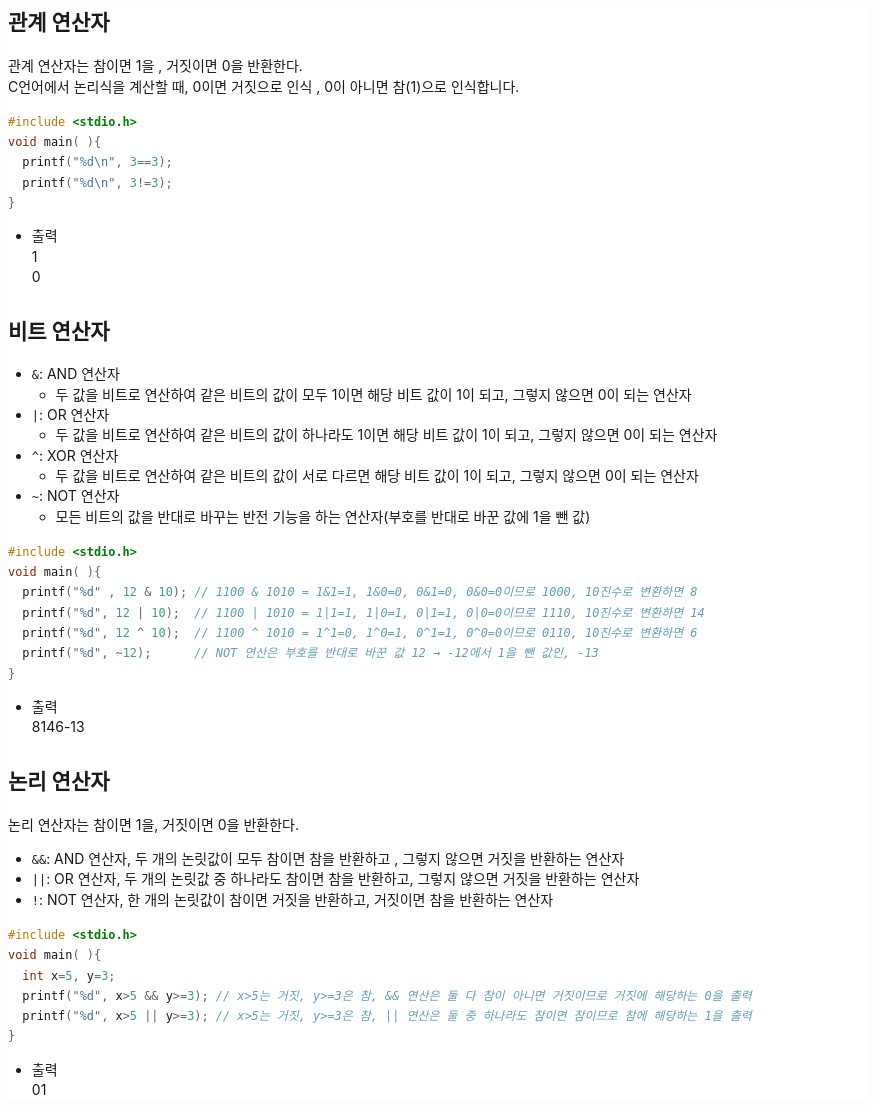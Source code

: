 
## 관계 연산자
관계 연산자는 참이면 1을 , 거짓이면 0을 반환한다.  
C언어에서 논리식을 계산할 때, 0이면 거짓으로 인식 , 0이 아니면 참(1)으로 인식합니다.
```c
#include <stdio.h>
void main( ){
  printf("%d\n", 3==3);
  printf("%d\n", 3!=3); 
}
```
- 출력  
1  
0


## 비트 연산자
- `&`: AND 연산자
  - 두 값을 비트로 연산하여 같은 비트의 값이 모두 1이면 해당 비트 값이 1이 되고, 그렇지 않으면 0이 되는 연산자
- `|`: OR 연산자
  - 두 값을 비트로 연산하여 같은 비트의 값이 하나라도 1이면 해당 비트 값이 1이 되고, 그렇지 않으면 0이 되는 연산자
- `^`: XOR 연산자
  - 두 값을 비트로 연산하여 같은 비트의 값이 서로 다르면 해당 비트 값이 1이 되고, 그렇지 않으면 0이 되는 연산자
- `~`: NOT 연산자
  - 모든 비트의 값을 반대로 바꾸는 반전 기능을 하는 연산자(부호를 반대로 바꾼 값에 1을 뺀 값)

```c
#include <stdio.h>
void main( ){
  printf("%d" , 12 & 10); // 1100 & 1010 = 1&1=1, 1&0=0, 0&1=0, 0&0=0이므로 1000, 10진수로 변환하면 8
  printf("%d", 12 | 10);  // 1100 | 1010 = 1|1=1, 1|0=1, 0|1=1, 0|0=0이므로 1110, 10진수로 변환하면 14
  printf("%d", 12 ^ 10);  // 1100 ^ 1010 = 1^1=0, 1^0=1, 0^1=1, 0^0=0이므로 0110, 10진수로 변환하면 6
  printf("%d", ~12);      // NOT 연산은 부호를 반대로 바꾼 값 12 → -12에서 1을 뺀 값인, -13
}
```
- 출력  
8146-13

## 논리 연산자
논리 연산자는 참이면 1을, 거짓이면 0을 반환한다.
- `&&`: AND 연산자, 두 개의 논릿값이 모두 참이면 참을 반환하고 , 그렇지 않으면 거짓을 반환하는 연산자
- `||`: OR 연산자, 두 개의 논릿값 중 하나라도 참이면 참을 반환하고, 그렇지 않으면 거짓을 반환하는 연산자
- `!`: NOT 연산자, 한 개의 논릿값이 참이면 거짓을 반환하고, 거짓이면 참을 반환하는 연산자

```c
#include <stdio.h>
void main( ){
  int x=5, y=3;
  printf("%d", x>5 && y>=3); // x>5는 거짓, y>=3은 참, && 연산은 둘 다 참이 아니면 거짓이므로 거짓에 해당하는 0을 출력 
  printf("%d", x>5 || y>=3); // x>5는 거짓, y>=3은 참, || 연산은 둘 중 하나라도 참이면 참이므로 참에 해당하는 1을 출력 
}
```
- 출력  
01
